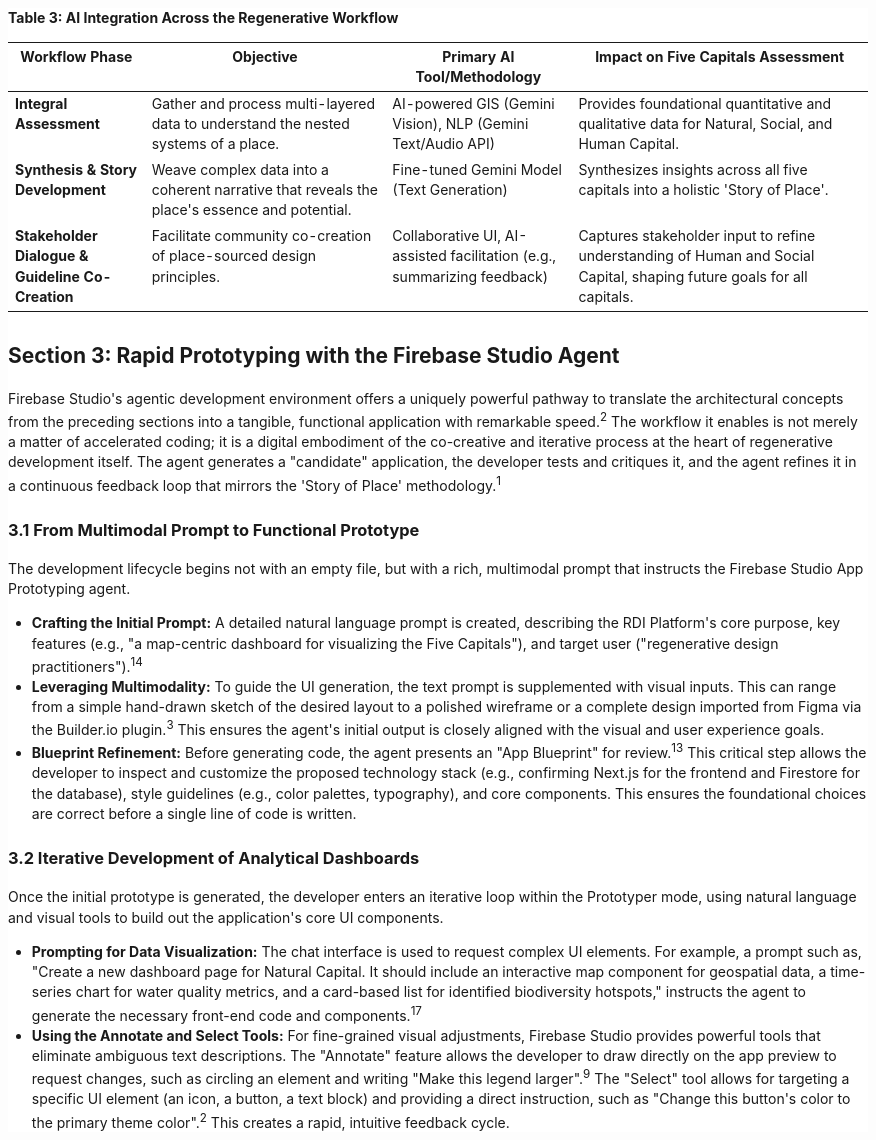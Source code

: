 **Table 3: AI Integration Across the Regenerative Workflow**

| Workflow Phase | Objective | Primary AI Tool/Methodology | Impact on Five Capitals Assessment |
| --- | --- | --- | --- |
| **Integral Assessment** | Gather and process multi-layered data to understand the nested systems of a place. | AI-powered GIS (Gemini Vision), NLP (Gemini Text/Audio API) | Provides foundational quantitative and qualitative data for Natural, Social, and Human Capital. |
| **Synthesis & Story Development** | Weave complex data into a coherent narrative that reveals the place's essence and potential. | Fine-tuned Gemini Model (Text Generation) | Synthesizes insights across all five capitals into a holistic 'Story of Place'. |
| **Stakeholder Dialogue & Guideline Co-Creation** | Facilitate community co-creation of place-sourced design principles. | Collaborative UI, AI-assisted facilitation (e.g., summarizing feedback) | Captures stakeholder input to refine understanding of Human and Social Capital, shaping future goals for all capitals. |

## Section 3: Rapid Prototyping with the Firebase Studio Agent

Firebase Studio's agentic development environment offers a uniquely powerful pathway to translate the architectural concepts from the preceding sections into a tangible, functional application with remarkable speed.<sup>2</sup> The workflow it enables is not merely a matter of accelerated coding; it is a digital embodiment of the co-creative and iterative process at the heart of regenerative development itself. The agent generates a "candidate" application, the developer tests and critiques it, and the agent refines it in a continuous feedback loop that mirrors the 'Story of Place' methodology.<sup>1</sup>

### 3.1 From Multimodal Prompt to Functional Prototype

The development lifecycle begins not with an empty file, but with a rich, multimodal prompt that instructs the Firebase Studio App Prototyping agent.

- **Crafting the Initial Prompt:** A detailed natural language prompt is created, describing the RDI Platform's core purpose, key features (e.g., "a map-centric dashboard for visualizing the Five Capitals"), and target user ("regenerative design practitioners").<sup>14</sup>
- **Leveraging Multimodality:** To guide the UI generation, the text prompt is supplemented with visual inputs. This can range from a simple hand-drawn sketch of the desired layout to a polished wireframe or a complete design imported from Figma via the Builder.io plugin.<sup>3</sup> This ensures the agent's initial output is closely aligned with the visual and user experience goals.
- **Blueprint Refinement:** Before generating code, the agent presents an "App Blueprint" for review.<sup>13</sup> This critical step allows the developer to inspect and customize the proposed technology stack (e.g., confirming Next.js for the frontend and Firestore for the database), style guidelines (e.g., color palettes, typography), and core components. This ensures the foundational choices are correct before a single line of code is written.

### 3.2 Iterative Development of Analytical Dashboards

Once the initial prototype is generated, the developer enters an iterative loop within the Prototyper mode, using natural language and visual tools to build out the application's core UI components.

- **Prompting for Data Visualization:** The chat interface is used to request complex UI elements. For example, a prompt such as, "Create a new dashboard page for Natural Capital. It should include an interactive map component for geospatial data, a time-series chart for water quality metrics, and a card-based list for identified biodiversity hotspots," instructs the agent to generate the necessary front-end code and components.<sup>17</sup>
- **Using the Annotate and Select Tools:** For fine-grained visual adjustments, Firebase Studio provides powerful tools that eliminate ambiguous text descriptions. The "Annotate" feature allows the developer to draw directly on the app preview to request changes, such as circling an element and writing "Make this legend larger".<sup>9</sup> The "Select" tool allows for targeting a specific UI element (an icon, a button, a text block) and providing a direct instruction, such as "Change this button's color to the primary theme color".<sup>2</sup> This creates a rapid, intuitive feedback cycle.
